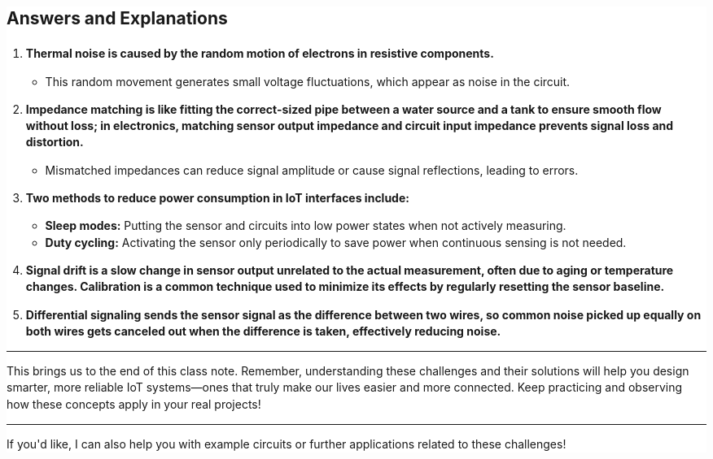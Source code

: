
## Answers and Explanations

1. **Thermal noise is caused by the random motion of electrons in resistive components.**  
   - This random movement generates small voltage fluctuations, which appear as noise in the circuit.

2. **Impedance matching is like fitting the correct-sized pipe between a water source and a tank to ensure smooth flow without loss; in electronics, matching sensor output impedance and circuit input impedance prevents signal loss and distortion.**  
   - Mismatched impedances can reduce signal amplitude or cause signal reflections, leading to errors.

3. **Two methods to reduce power consumption in IoT interfaces include:**  
   - **Sleep modes:** Putting the sensor and circuits into low power states when not actively measuring.  
   - **Duty cycling:** Activating the sensor only periodically to save power when continuous sensing is not needed.

4. **Signal drift is a slow change in sensor output unrelated to the actual measurement, often due to aging or temperature changes. Calibration is a common technique used to minimize its effects by regularly resetting the sensor baseline.**

5. **Differential signaling sends the sensor signal as the difference between two wires, so common noise picked up equally on both wires gets canceled out when the difference is taken, effectively reducing noise.**

---

This brings us to the end of this class note. Remember, understanding these challenges and their solutions will help you design smarter, more reliable IoT systems—ones that truly make our lives easier and more connected. Keep practicing and observing how these concepts apply in your real projects!

---

If you'd like, I can also help you with example circuits or further applications related to these challenges!